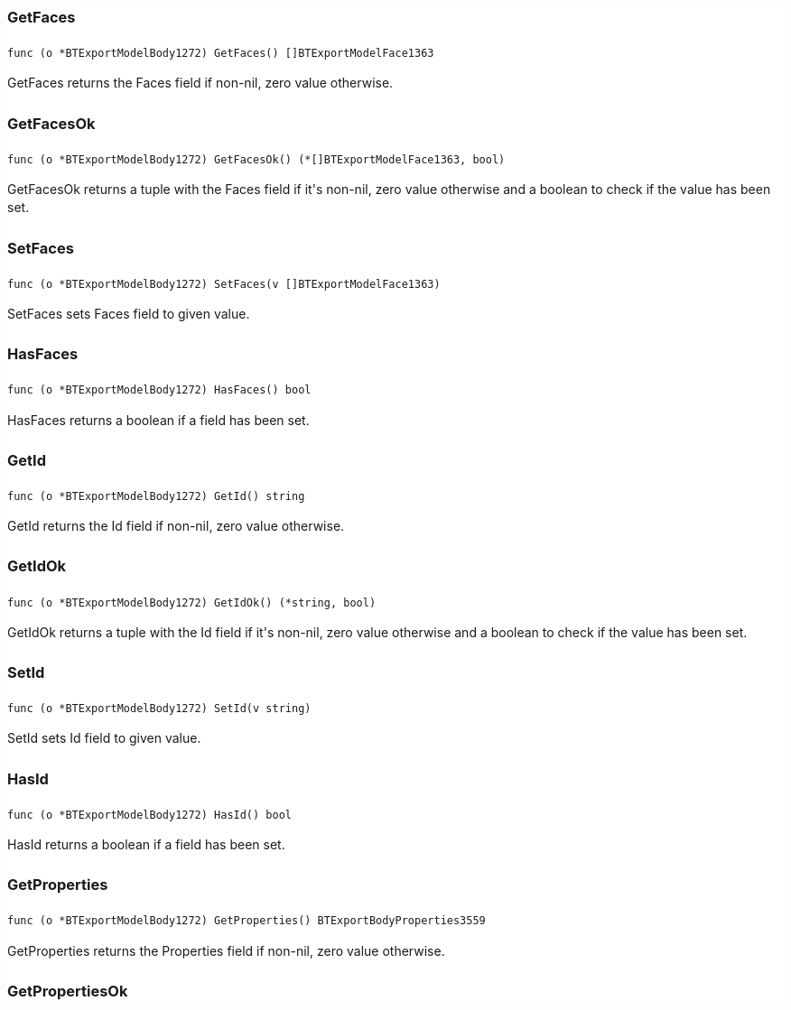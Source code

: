 ### GetFaces

`func (o *BTExportModelBody1272) GetFaces() []BTExportModelFace1363`

GetFaces returns the Faces field if non-nil, zero value otherwise.

### GetFacesOk

`func (o *BTExportModelBody1272) GetFacesOk() (*[]BTExportModelFace1363, bool)`

GetFacesOk returns a tuple with the Faces field if it's non-nil, zero value otherwise
and a boolean to check if the value has been set.

### SetFaces

`func (o *BTExportModelBody1272) SetFaces(v []BTExportModelFace1363)`

SetFaces sets Faces field to given value.

### HasFaces

`func (o *BTExportModelBody1272) HasFaces() bool`

HasFaces returns a boolean if a field has been set.

### GetId

`func (o *BTExportModelBody1272) GetId() string`

GetId returns the Id field if non-nil, zero value otherwise.

### GetIdOk

`func (o *BTExportModelBody1272) GetIdOk() (*string, bool)`

GetIdOk returns a tuple with the Id field if it's non-nil, zero value otherwise
and a boolean to check if the value has been set.

### SetId

`func (o *BTExportModelBody1272) SetId(v string)`

SetId sets Id field to given value.

### HasId

`func (o *BTExportModelBody1272) HasId() bool`

HasId returns a boolean if a field has been set.

### GetProperties

`func (o *BTExportModelBody1272) GetProperties() BTExportBodyProperties3559`

GetProperties returns the Properties field if non-nil, zero value otherwise.

### GetPropertiesOk
